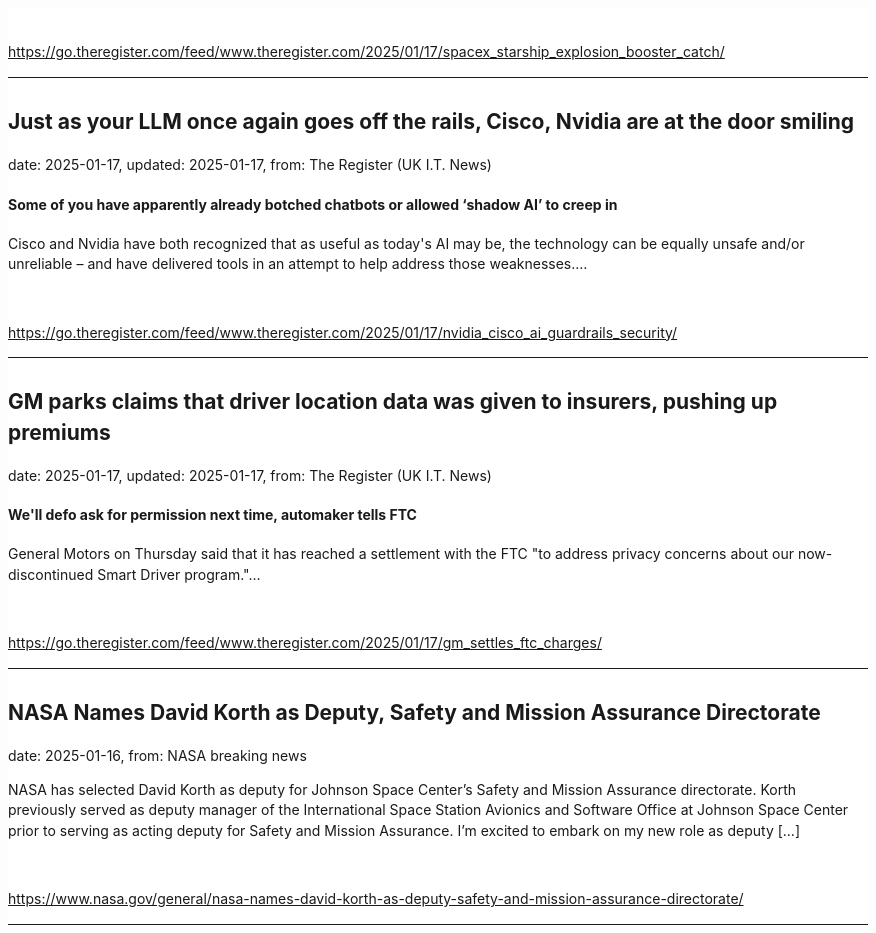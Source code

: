 <br> 

<https://go.theregister.com/feed/www.theregister.com/2025/01/17/spacex_starship_explosion_booster_catch/>

---

## Just as your LLM once again goes off the rails, Cisco, Nvidia are at the door smiling

date: 2025-01-17, updated: 2025-01-17, from: The Register (UK I.T. News)

<h4>Some of you have apparently already botched chatbots or allowed ‘shadow AI’ to creep in</h4> <p>Cisco and Nvidia have both recognized that as useful as today&#39;s AI may be, the technology can be equally unsafe and/or unreliable – and have delivered tools in an attempt to help address those weaknesses.…</p> <p></p> 

<br> 

<https://go.theregister.com/feed/www.theregister.com/2025/01/17/nvidia_cisco_ai_guardrails_security/>

---

## GM parks claims that driver location data was given to insurers, pushing up premiums

date: 2025-01-17, updated: 2025-01-17, from: The Register (UK I.T. News)

<h4>We&#39;ll defo ask for permission next time, automaker tells FTC</h4> <p>General Motors on Thursday said that it has reached a settlement with the FTC &#34;to address privacy concerns about our now-discontinued Smart Driver program.&#34;…</p> 

<br> 

<https://go.theregister.com/feed/www.theregister.com/2025/01/17/gm_settles_ftc_charges/>

---

## NASA Names David Korth as Deputy, Safety and Mission Assurance Directorate

date: 2025-01-16, from: NASA breaking news

NASA has selected David Korth as deputy for Johnson Space Center’s Safety and Mission Assurance directorate. Korth previously served as deputy manager of the International Space Station Avionics and Software Office at Johnson Space Center prior to serving as acting deputy for Safety and Mission Assurance.&#160;I’m excited to embark on my new role as deputy [&#8230;] 

<br> 

<https://www.nasa.gov/general/nasa-names-david-korth-as-deputy-safety-and-mission-assurance-directorate/>

---
